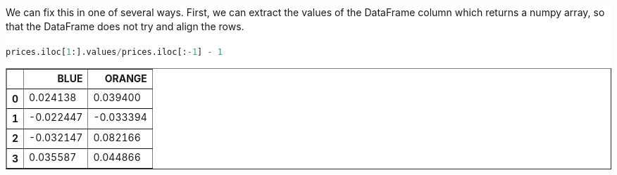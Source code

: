 

We can fix this in one of several ways. First, we can extract the values of the DataFrame column which returns a numpy array, so that the DataFrame does not try and align the rows.


```python
prices.iloc[1:].values/prices.iloc[:-1] - 1
```




<div>
<style scoped>
    .dataframe tbody tr th:only-of-type {
        vertical-align: middle;
    }

    .dataframe tbody tr th {
        vertical-align: top;
    }

    .dataframe thead th {
        text-align: right;
    }
</style>
<table border="1" class="dataframe">
  <thead>
    <tr style="text-align: right;">
      <th></th>
      <th>BLUE</th>
      <th>ORANGE</th>
    </tr>
  </thead>
  <tbody>
    <tr>
      <th>0</th>
      <td>0.024138</td>
      <td>0.039400</td>
    </tr>
    <tr>
      <th>1</th>
      <td>-0.022447</td>
      <td>-0.033394</td>
    </tr>
    <tr>
      <th>2</th>
      <td>-0.032147</td>
      <td>0.082166</td>
    </tr>
    <tr>
      <th>3</th>
      <td>0.035587</td>
      <td>0.044866</td>
    </tr>
  </tbody>
</table>
</div>
